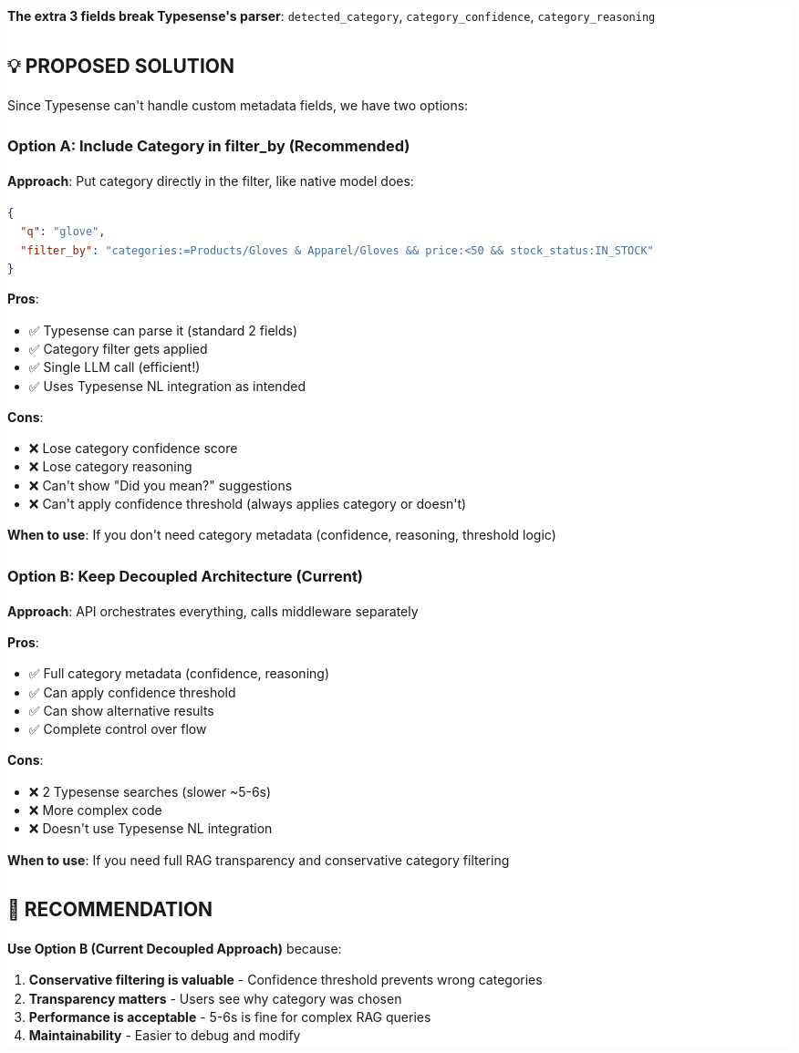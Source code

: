 **The extra 3 fields break Typesense's parser**: `detected_category`, `category_confidence`, `category_reasoning`

## 💡 PROPOSED SOLUTION

Since Typesense can't handle custom metadata fields, we have two options:

### Option A: Include Category in filter_by (Recommended)

**Approach**: Put category directly in the filter, like native model does:

```json
{
  "q": "glove",
  "filter_by": "categories:=Products/Gloves & Apparel/Gloves && price:<50 && stock_status:IN_STOCK"
}
```

**Pros**:
- ✅ Typesense can parse it (standard 2 fields)
- ✅ Category filter gets applied
- ✅ Single LLM call (efficient!)
- ✅ Uses Typesense NL integration as intended

**Cons**:
- ❌ Lose category confidence score
- ❌ Lose category reasoning
- ❌ Can't show "Did you mean?" suggestions
- ❌ Can't apply confidence threshold (always applies category or doesn't)

**When to use**: If you don't need category metadata (confidence, reasoning, threshold logic)

### Option B: Keep Decoupled Architecture (Current)

**Approach**: API orchestrates everything, calls middleware separately

**Pros**:
- ✅ Full category metadata (confidence, reasoning)
- ✅ Can apply confidence threshold
- ✅ Can show alternative results
- ✅ Complete control over flow

**Cons**:
- ❌ 2 Typesense searches (slower ~5-6s)
- ❌ More complex code
- ❌ Doesn't use Typesense NL integration

**When to use**: If you need full RAG transparency and conservative category filtering

## 🎯 RECOMMENDATION

**Use Option B (Current Decoupled Approach)** because:

1. **Conservative filtering is valuable** - Confidence threshold prevents wrong categories
2. **Transparency matters** - Users see why category was chosen
3. **Performance is acceptable** - 5-6s is fine for complex RAG queries
4. **Maintainability** - Easier to debug and modify

